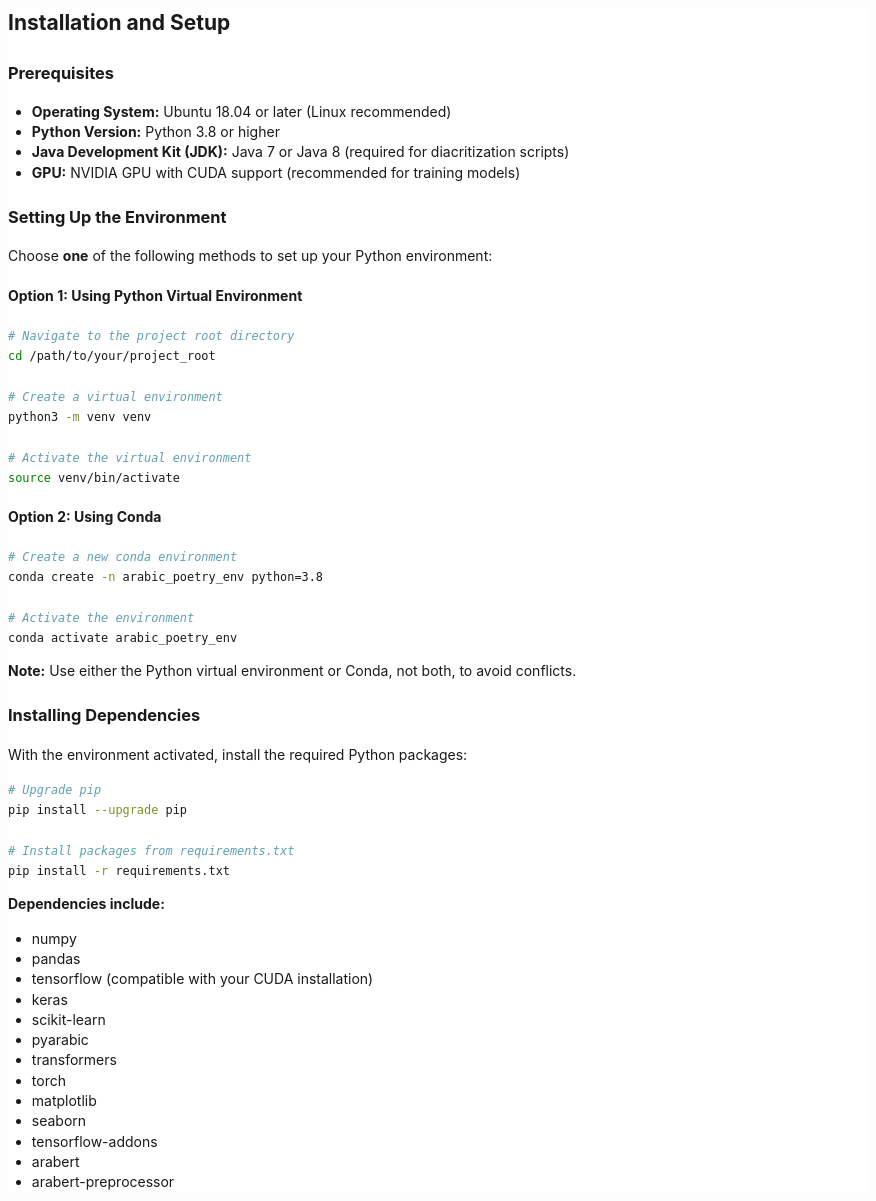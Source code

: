 ## Installation and Setup

### Prerequisites

- **Operating System:** Ubuntu 18.04 or later (Linux recommended)
- **Python Version:** Python 3.8 or higher
- **Java Development Kit (JDK):** Java 7 or Java 8 (required for diacritization scripts)
- **GPU:** NVIDIA GPU with CUDA support (recommended for training models)

### Setting Up the Environment

Choose **one** of the following methods to set up your Python environment:

#### Option 1: Using Python Virtual Environment

```bash
# Navigate to the project root directory
cd /path/to/your/project_root

# Create a virtual environment
python3 -m venv venv

# Activate the virtual environment
source venv/bin/activate
```

#### Option 2: Using Conda

```bash
# Create a new conda environment
conda create -n arabic_poetry_env python=3.8

# Activate the environment
conda activate arabic_poetry_env
```

**Note:** Use either the Python virtual environment or Conda, not both, to avoid conflicts.

### Installing Dependencies

With the environment activated, install the required Python packages:

```bash
# Upgrade pip
pip install --upgrade pip

# Install packages from requirements.txt
pip install -r requirements.txt
```

**Dependencies include:**

- numpy
- pandas
- tensorflow (compatible with your CUDA installation)
- keras
- scikit-learn
- pyarabic
- transformers
- torch
- matplotlib
- seaborn
- tensorflow-addons
- arabert
- arabert-preprocessor
